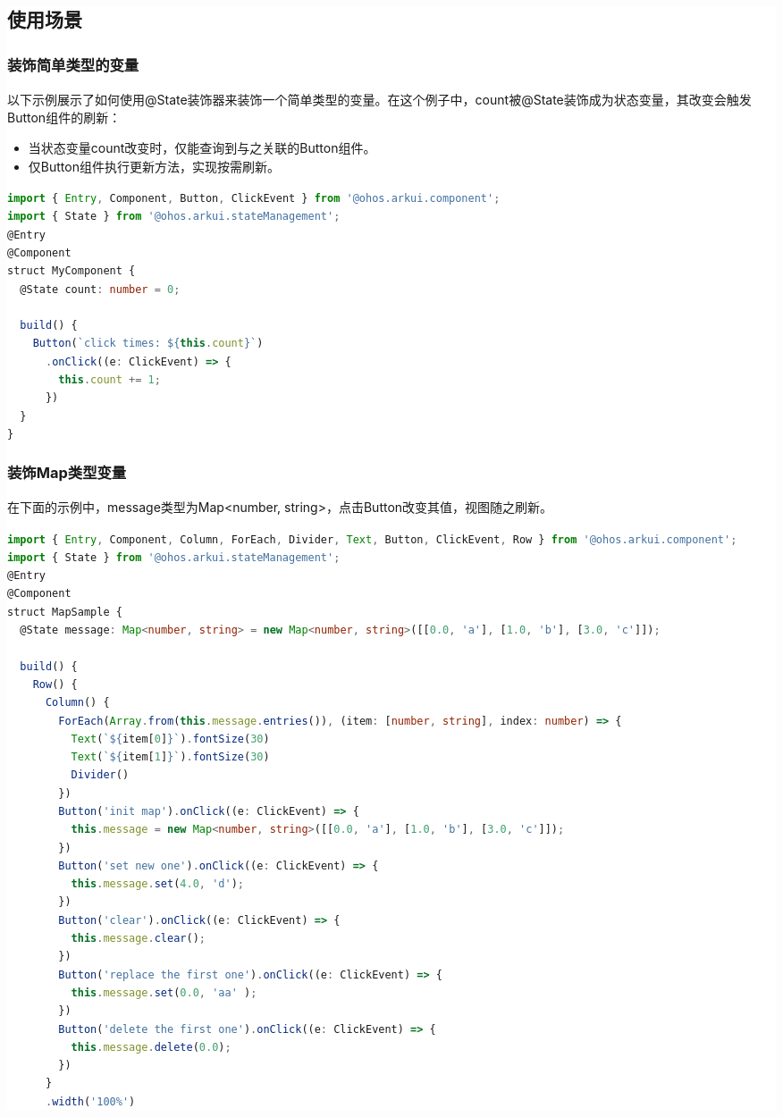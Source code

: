 ## 使用场景

### 装饰简单类型的变量

以下示例展示了如何使用\@State装饰器来装饰一个简单类型的变量。在这个例子中，count被\@State装饰成为状态变量，其改变会触发Button组件的刷新：

- 当状态变量count改变时，仅能查询到与之关联的Button组件。
- 仅Button组件执行更新方法，实现按需刷新。

```ts
import { Entry, Component, Button, ClickEvent } from '@ohos.arkui.component';
import { State } from '@ohos.arkui.stateManagement';
@Entry
@Component
struct MyComponent {
  @State count: number = 0;

  build() {
    Button(`click times: ${this.count}`)
      .onClick((e: ClickEvent) => {
        this.count += 1;
      })
  }
}
```

### 装饰Map类型变量

在下面的示例中，message类型为Map\<number, string\>，点击Button改变其值，视图随之刷新。

```ts
import { Entry, Component, Column, ForEach, Divider, Text, Button, ClickEvent, Row } from '@ohos.arkui.component';
import { State } from '@ohos.arkui.stateManagement';
@Entry
@Component
struct MapSample {
  @State message: Map<number, string> = new Map<number, string>([[0.0, 'a'], [1.0, 'b'], [3.0, 'c']]);

  build() {
    Row() {
      Column() {
        ForEach(Array.from(this.message.entries()), (item: [number, string], index: number) => {
          Text(`${item[0]}`).fontSize(30)
          Text(`${item[1]}`).fontSize(30)
          Divider()
        })
        Button('init map').onClick((e: ClickEvent) => {
          this.message = new Map<number, string>([[0.0, 'a'], [1.0, 'b'], [3.0, 'c']]);
        })
        Button('set new one').onClick((e: ClickEvent) => {
          this.message.set(4.0, 'd');
        })
        Button('clear').onClick((e: ClickEvent) => {
          this.message.clear();
        })
        Button('replace the first one').onClick((e: ClickEvent) => {
          this.message.set(0.0, 'aa' );
        })
        Button('delete the first one').onClick((e: ClickEvent) => {
          this.message.delete(0.0);
        })
      }
      .width('100%')
```